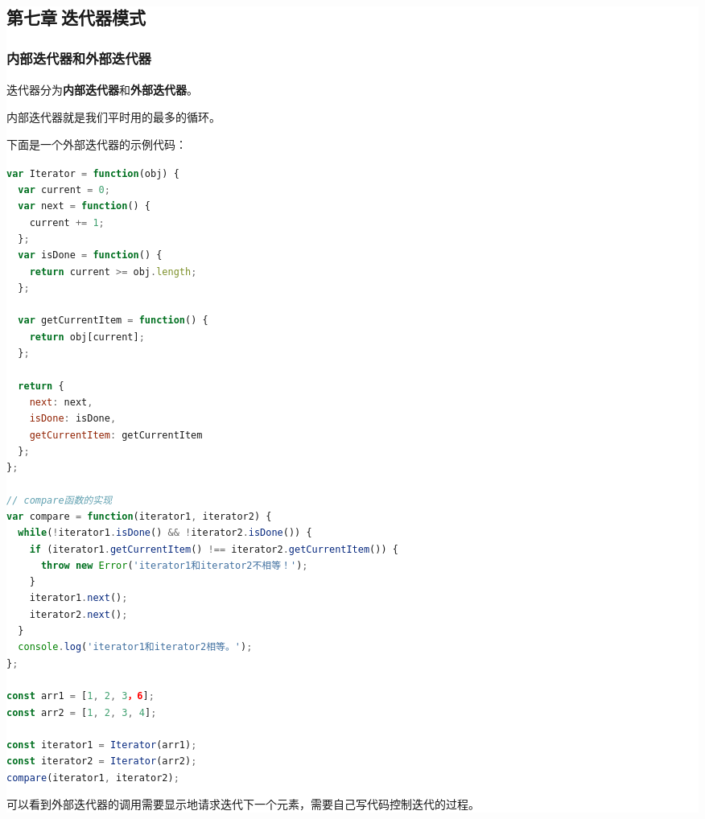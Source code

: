 ## 第七章 迭代器模式

### 内部迭代器和外部迭代器

迭代器分为**内部迭代器**和**外部迭代器**。

内部迭代器就是我们平时用的最多的循环。

下面是一个外部迭代器的示例代码：

```js
var Iterator = function(obj) {
  var current = 0;
  var next = function() {
    current += 1;
  };
  var isDone = function() {
    return current >= obj.length;
  };

  var getCurrentItem = function() {
    return obj[current];
  };

  return {
    next: next,
    isDone: isDone,
    getCurrentItem: getCurrentItem
  };
};

// compare函数的实现
var compare = function(iterator1, iterator2) {
  while(!iterator1.isDone() && !iterator2.isDone()) {
    if (iterator1.getCurrentItem() !== iterator2.getCurrentItem()) {
      throw new Error('iterator1和iterator2不相等！');
    }
    iterator1.next();
    iterator2.next();
  }
  console.log('iterator1和iterator2相等。');
};

const arr1 = [1, 2, 3，6];
const arr2 = [1, 2, 3, 4];

const iterator1 = Iterator(arr1);
const iterator2 = Iterator(arr2);
compare(iterator1, iterator2);
```

可以看到外部迭代器的调用需要显示地请求迭代下一个元素，需要自己写代码控制迭代的过程。
